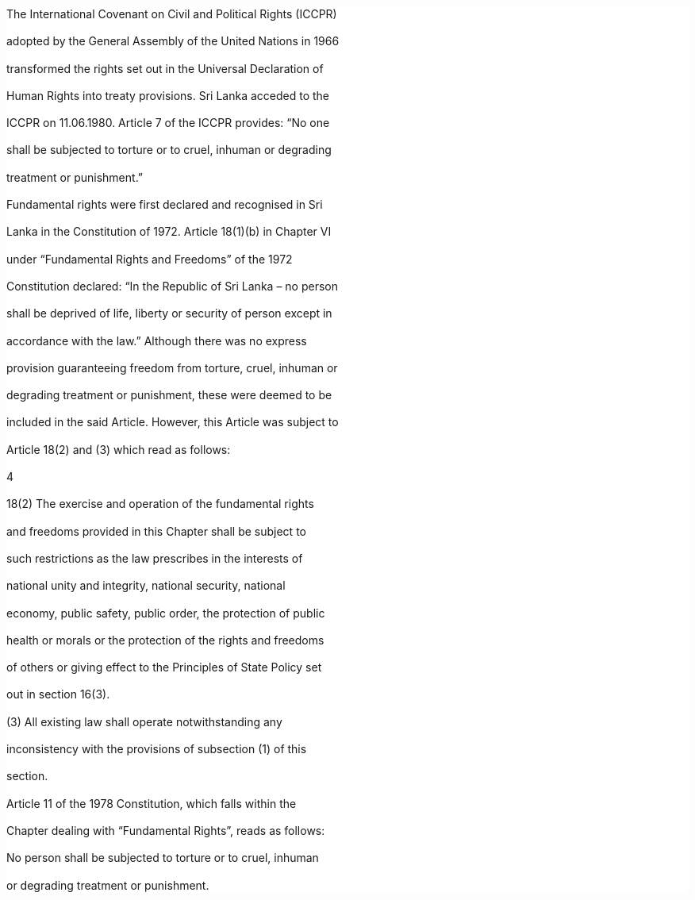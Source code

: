 The International Covenant on Civil and Political Rights (ICCPR)

adopted by the General Assembly of the United Nations in 1966

transformed the rights set out in the Universal Declaration of

Human Rights into treaty provisions. Sri Lanka acceded to the

ICCPR on 11.06.1980. Article 7 of the ICCPR provides: “No one

shall be subjected to torture or to cruel, inhuman or degrading

treatment or punishment.”

Fundamental rights were first declared and recognised in Sri

Lanka in the Constitution of 1972. Article 18(1)(b) in Chapter VI

under “Fundamental Rights and Freedoms” of the 1972

Constitution declared: “In the Republic of Sri Lanka – no person

shall be deprived of life, liberty or security of person except in

accordance with the law.” Although there was no express

provision guaranteeing freedom from torture, cruel, inhuman or

degrading treatment or punishment, these were deemed to be

included in the said Article. However, this Article was subject to

Article 18(2) and (3) which read as follows:

4

18(2) The exercise and operation of the fundamental rights

and freedoms provided in this Chapter shall be subject to

such restrictions as the law prescribes in the interests of

national unity and integrity, national security, national

economy, public safety, public order, the protection of public

health or morals or the protection of the rights and freedoms

of others or giving effect to the Principles of State Policy set

out in section 16(3).

(3) All existing law shall operate notwithstanding any

inconsistency with the provisions of subsection (1) of this

section.

Article 11 of the 1978 Constitution, which falls within the

Chapter dealing with “Fundamental Rights”, reads as follows:

No person shall be subjected to torture or to cruel, inhuman

or degrading treatment or punishment.
